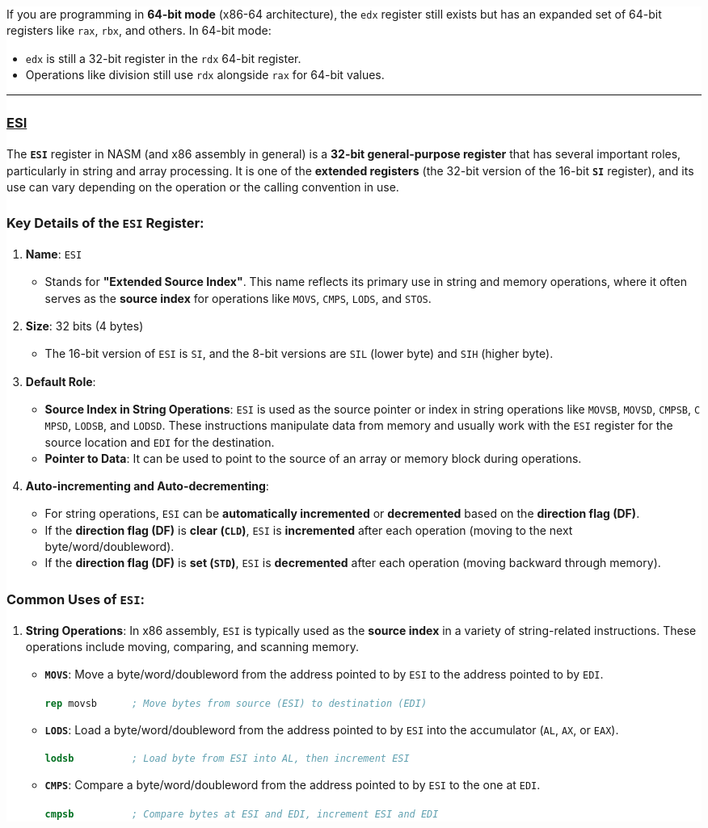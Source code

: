 If you are programming in **64-bit mode** (x86-64 architecture), the `edx` register still exists but has an expanded set of 64-bit registers like `rax`, `rbx`, and others. In 64-bit mode:

- `edx` is still a 32-bit register in the `rdx` 64-bit register.
- Operations like division still use `rdx` alongside `rax` for 64-bit values.

---

### [ESI](#esi)

The **`ESI`** register in NASM (and x86 assembly in general) is a **32-bit general-purpose register** that has several important roles, particularly in string and array processing. It is one of the **extended registers** (the 32-bit version of the 16-bit **`SI`** register), and its use can vary depending on the operation or the calling convention in use.

### Key Details of the `ESI` Register:

1. **Name**: `ESI`

   - Stands for **"Extended Source Index"**. This name reflects its primary use in string and memory operations, where it often serves as the **source index** for operations like `MOVS`, `CMPS`, `LODS`, and `STOS`.

2. **Size**: 32 bits (4 bytes)

   - The 16-bit version of `ESI` is `SI`, and the 8-bit versions are `SIL` (lower byte) and `SIH` (higher byte).

3. **Default Role**:

   - **Source Index in String Operations**: `ESI` is used as the source pointer or index in string operations like `MOVSB`, `MOVSD`, `CMPSB`, `CMPSD`, `LODSB`, and `LODSD`. These instructions manipulate data from memory and usually work with the `ESI` register for the source location and `EDI` for the destination.
   - **Pointer to Data**: It can be used to point to the source of an array or memory block during operations.

4. **Auto-incrementing and Auto-decrementing**:
   - For string operations, `ESI` can be **automatically incremented** or **decremented** based on the **direction flag (DF)**.
   - If the **direction flag (DF)** is **clear (`CLD`)**, `ESI` is **incremented** after each operation (moving to the next byte/word/doubleword).
   - If the **direction flag (DF)** is **set (`STD`)**, `ESI` is **decremented** after each operation (moving backward through memory).

### Common Uses of `ESI`:

1. **String Operations**:
   In x86 assembly, `ESI` is typically used as the **source index** in a variety of string-related instructions. These operations include moving, comparing, and scanning memory.

   - **`MOVS`**: Move a byte/word/doubleword from the address pointed to by `ESI` to the address pointed to by `EDI`.
     ```nasm
     rep movsb      ; Move bytes from source (ESI) to destination (EDI)
     ```
   - **`LODS`**: Load a byte/word/doubleword from the address pointed to by `ESI` into the accumulator (`AL`, `AX`, or `EAX`).
     ```nasm
     lodsb          ; Load byte from ESI into AL, then increment ESI
     ```
   - **`CMPS`**: Compare a byte/word/doubleword from the address pointed to by `ESI` to the one at `EDI`.
     ```nasm
     cmpsb          ; Compare bytes at ESI and EDI, increment ESI and EDI
     ```
